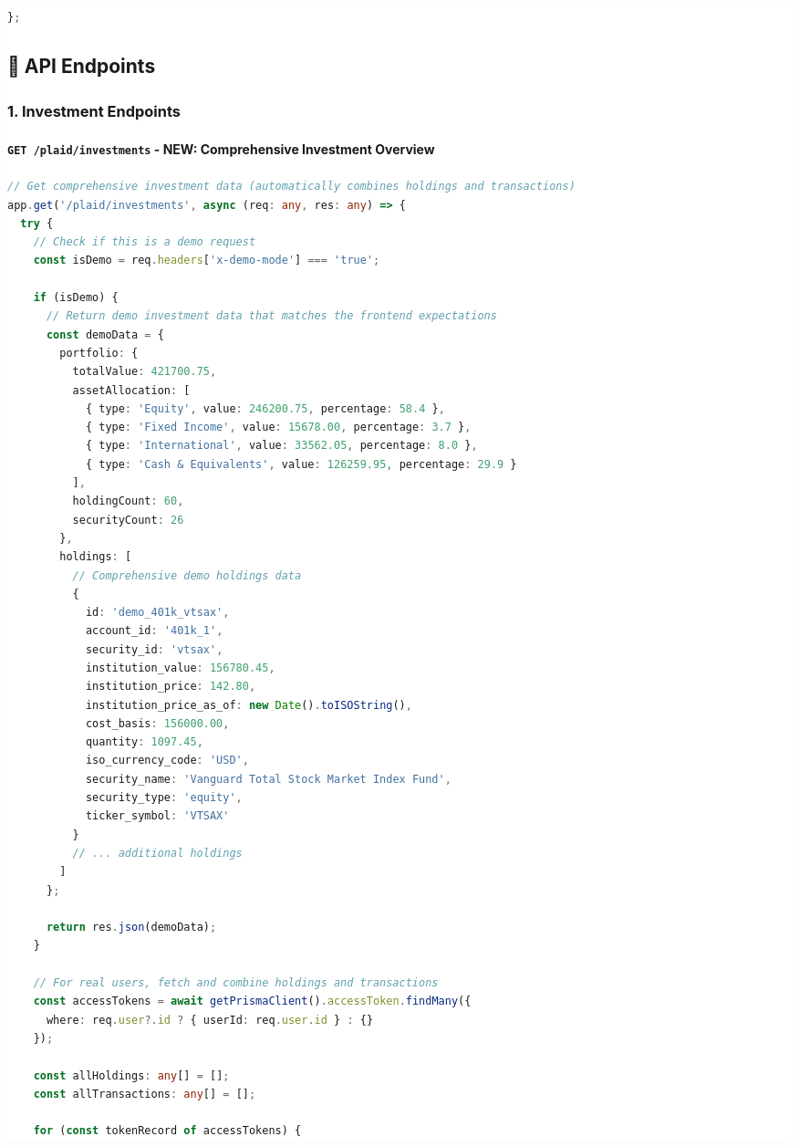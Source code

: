 ```typescript
};
```

## 🔌 **API Endpoints**

### **1. Investment Endpoints**

#### **`GET /plaid/investments`** - **NEW: Comprehensive Investment Overview**
```typescript
// Get comprehensive investment data (automatically combines holdings and transactions)
app.get('/plaid/investments', async (req: any, res: any) => {
  try {
    // Check if this is a demo request
    const isDemo = req.headers['x-demo-mode'] === 'true';
    
    if (isDemo) {
      // Return demo investment data that matches the frontend expectations
      const demoData = {
        portfolio: {
          totalValue: 421700.75,
          assetAllocation: [
            { type: 'Equity', value: 246200.75, percentage: 58.4 },
            { type: 'Fixed Income', value: 15678.00, percentage: 3.7 },
            { type: 'International', value: 33562.05, percentage: 8.0 },
            { type: 'Cash & Equivalents', value: 126259.95, percentage: 29.9 }
          ],
          holdingCount: 60,
          securityCount: 26
        },
        holdings: [
          // Comprehensive demo holdings data
          {
            id: 'demo_401k_vtsax',
            account_id: '401k_1',
            security_id: 'vtsax',
            institution_value: 156780.45,
            institution_price: 142.80,
            institution_price_as_of: new Date().toISOString(),
            cost_basis: 156000.00,
            quantity: 1097.45,
            iso_currency_code: 'USD',
            security_name: 'Vanguard Total Stock Market Index Fund',
            security_type: 'equity',
            ticker_symbol: 'VTSAX'
          }
          // ... additional holdings
        ]
      };
      
      return res.json(demoData);
    }
    
    // For real users, fetch and combine holdings and transactions
    const accessTokens = await getPrismaClient().accessToken.findMany({
      where: req.user?.id ? { userId: req.user.id } : {}
    });
    
    const allHoldings: any[] = [];
    const allTransactions: any[] = [];
    
    for (const tokenRecord of accessTokens) {
```